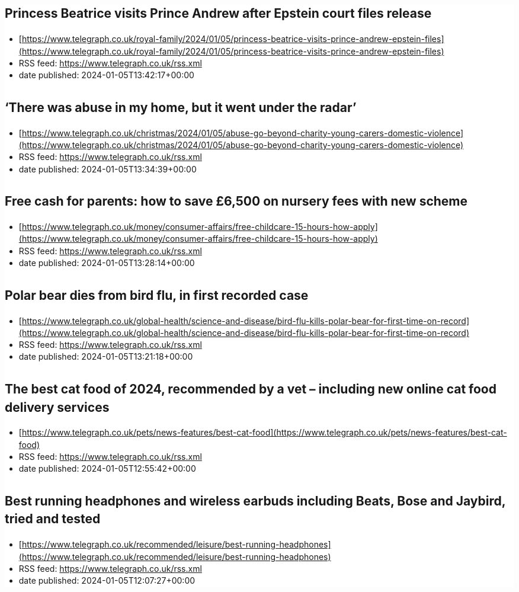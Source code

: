 

## Princess Beatrice visits Prince Andrew after Epstein court files release
 - [https://www.telegraph.co.uk/royal-family/2024/01/05/princess-beatrice-visits-prince-andrew-epstein-files](https://www.telegraph.co.uk/royal-family/2024/01/05/princess-beatrice-visits-prince-andrew-epstein-files)
 - RSS feed: https://www.telegraph.co.uk/rss.xml
 - date published: 2024-01-05T13:42:17+00:00



## ‘There was abuse in my home, but it went under the radar’
 - [https://www.telegraph.co.uk/christmas/2024/01/05/abuse-go-beyond-charity-young-carers-domestic-violence](https://www.telegraph.co.uk/christmas/2024/01/05/abuse-go-beyond-charity-young-carers-domestic-violence)
 - RSS feed: https://www.telegraph.co.uk/rss.xml
 - date published: 2024-01-05T13:34:39+00:00



## Free cash for parents: how to save £6,500 on nursery fees with new scheme
 - [https://www.telegraph.co.uk/money/consumer-affairs/free-childcare-15-hours-how-apply](https://www.telegraph.co.uk/money/consumer-affairs/free-childcare-15-hours-how-apply)
 - RSS feed: https://www.telegraph.co.uk/rss.xml
 - date published: 2024-01-05T13:28:14+00:00



## Polar bear dies from bird flu, in first recorded case
 - [https://www.telegraph.co.uk/global-health/science-and-disease/bird-flu-kills-polar-bear-for-first-time-on-record](https://www.telegraph.co.uk/global-health/science-and-disease/bird-flu-kills-polar-bear-for-first-time-on-record)
 - RSS feed: https://www.telegraph.co.uk/rss.xml
 - date published: 2024-01-05T13:21:18+00:00



## The best cat food of 2024, recommended by a vet – including new online cat food delivery services
 - [https://www.telegraph.co.uk/pets/news-features/best-cat-food](https://www.telegraph.co.uk/pets/news-features/best-cat-food)
 - RSS feed: https://www.telegraph.co.uk/rss.xml
 - date published: 2024-01-05T12:55:42+00:00



## Best running headphones and wireless earbuds including Beats, Bose and Jaybird, tried and tested
 - [https://www.telegraph.co.uk/recommended/leisure/best-running-headphones](https://www.telegraph.co.uk/recommended/leisure/best-running-headphones)
 - RSS feed: https://www.telegraph.co.uk/rss.xml
 - date published: 2024-01-05T12:07:27+00:00
